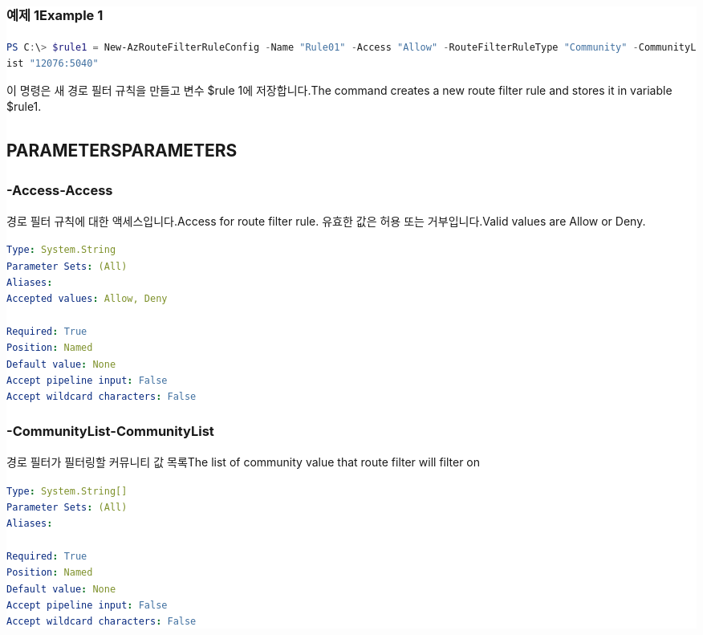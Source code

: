### <span data-ttu-id="42130-108">예제 1</span><span class="sxs-lookup"><span data-stu-id="42130-108">Example 1</span></span>
```powershell
PS C:\> $rule1 = New-AzRouteFilterRuleConfig -Name "Rule01" -Access "Allow" -RouteFilterRuleType "Community" -CommunityList "12076:5040"
```

<span data-ttu-id="42130-109">이 명령은 새 경로 필터 규칙을 만들고 변수 $rule 1에 저장합니다.</span><span class="sxs-lookup"><span data-stu-id="42130-109">The command creates a new route filter rule and stores it in variable $rule1.</span></span>

## <span data-ttu-id="42130-110">PARAMETERS</span><span class="sxs-lookup"><span data-stu-id="42130-110">PARAMETERS</span></span>

### <span data-ttu-id="42130-111">-Access</span><span class="sxs-lookup"><span data-stu-id="42130-111">-Access</span></span>
<span data-ttu-id="42130-112">경로 필터 규칙에 대한 액세스입니다.</span><span class="sxs-lookup"><span data-stu-id="42130-112">Access for route filter rule.</span></span>
<span data-ttu-id="42130-113">유효한 값은 허용 또는 거부입니다.</span><span class="sxs-lookup"><span data-stu-id="42130-113">Valid values are Allow or Deny.</span></span>

```yaml
Type: System.String
Parameter Sets: (All)
Aliases:
Accepted values: Allow, Deny

Required: True
Position: Named
Default value: None
Accept pipeline input: False
Accept wildcard characters: False
```

### <span data-ttu-id="42130-114">-CommunityList</span><span class="sxs-lookup"><span data-stu-id="42130-114">-CommunityList</span></span>
<span data-ttu-id="42130-115">경로 필터가 필터링할 커뮤니티 값 목록</span><span class="sxs-lookup"><span data-stu-id="42130-115">The list of community value that route filter will filter on</span></span>

```yaml
Type: System.String[]
Parameter Sets: (All)
Aliases:

Required: True
Position: Named
Default value: None
Accept pipeline input: False
Accept wildcard characters: False
```
